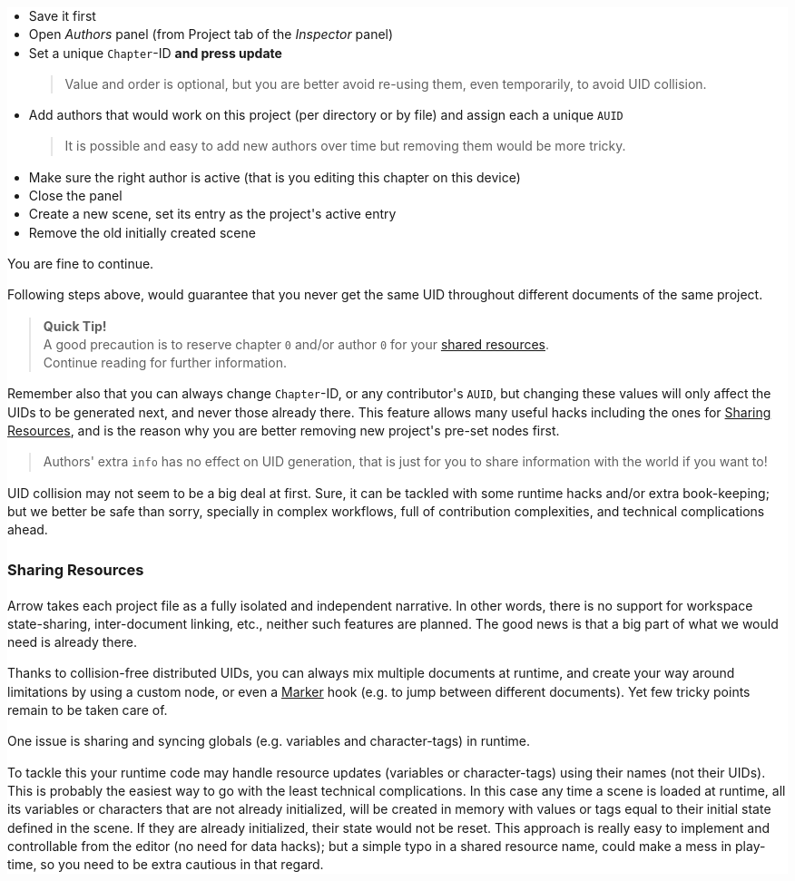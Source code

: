 + Save it first
+ Open *Authors* panel (from Project tab of the *Inspector* panel)
+ Set a unique `Chapter`-ID **and press update**
    > Value and order is optional, but you are better avoid re-using them,
    > even temporarily, to avoid UID collision.
+ Add authors that would work on this project (per directory or by file) and assign each a unique `AUID`
    > It is possible and easy to add new authors over time but removing them would be more tricky.
+ Make sure the right author is active (that is you editing this chapter on this device)
+ Close the panel
+ Create a new scene, set its entry as the project's active entry
+ Remove the old initially created scene

You are fine to continue.

Following steps above, would guarantee that you never get the same UID throughout different documents of the same project.

> **Quick Tip!**  
> A good precaution is to reserve chapter `0` and/or author `0` for your [shared resources][sharing-resources].  
> Continue reading for further information.

Remember also that you can always change `Chapter`-ID, or any contributor's `AUID`,
but changing these values will only affect the UIDs to be generated next, and never those already there.
This feature allows many useful hacks including the ones for [Sharing Resources][sharing-resources],
and is the reason why you are better removing new project's pre-set nodes first.

> Authors' extra `info` has no effect on UID generation,
> that is just for you to share information with the world if you want to!

UID collision may not seem to be a big deal at first.
Sure, it can be tackled with some runtime hacks and/or extra book-keeping;
but we better be safe than sorry, specially in complex workflows,
full of contribution complexities, and technical complications ahead.

### Sharing Resources

Arrow takes each project file as a fully isolated and independent narrative.
In other words, there is no support for workspace state-sharing, inter-document linking, etc., neither such features are planned.
The good news is that a big part of what we would need is already there.

Thanks to collision-free distributed UIDs, you can always mix multiple documents at runtime,
and create your way around limitations by using a custom node, or even a [Marker] hook
(e.g. to jump between different documents).
Yet few tricky points remain to be taken care of.

One issue is sharing and syncing globals (e.g. variables and character-tags) in runtime.

To tackle this your runtime code may handle resource updates
(variables or character-tags) using their names (not their UIDs).
This is probably the easiest way to go with the least technical complications.
In this case any time a scene is loaded at runtime,
all its variables or characters that are not already initialized,
will be created in memory with values or tags equal to their initial state defined in the scene.
If they are already initialized, their state would not be reset.
This approach is really easy to implement and controllable from the editor (no need for data hacks);
but a simple typo in a shared resource name, could make a mess in play-time,
so you need to be extra cautious in that regard.


[sharing-resources]: #sharing-resources
[chapters-&-authors]: #chapters-and-authors
[Jump]: ./jump
[Variables]: ./variables-and-logic
[Characters]: ./characters
[Dialog]: ./dialog
[User-Input]: ./user
[Monolog]: ./monolog
[Content]: ./content
[CLI]: ./cli-arguments
[project-data-structure]: ./project-data-structure
[Character]: ./characters
[Macro-Use]: ./macro-use
[Entry]: ./entry
[Marker]: ./marker
[Variable-Update]: ./variable-update
[web-app]: https://mhgolkar.github.io/Arrow/
[Snowflake]: https://en.wikipedia.org/wiki/Snowflake_ID